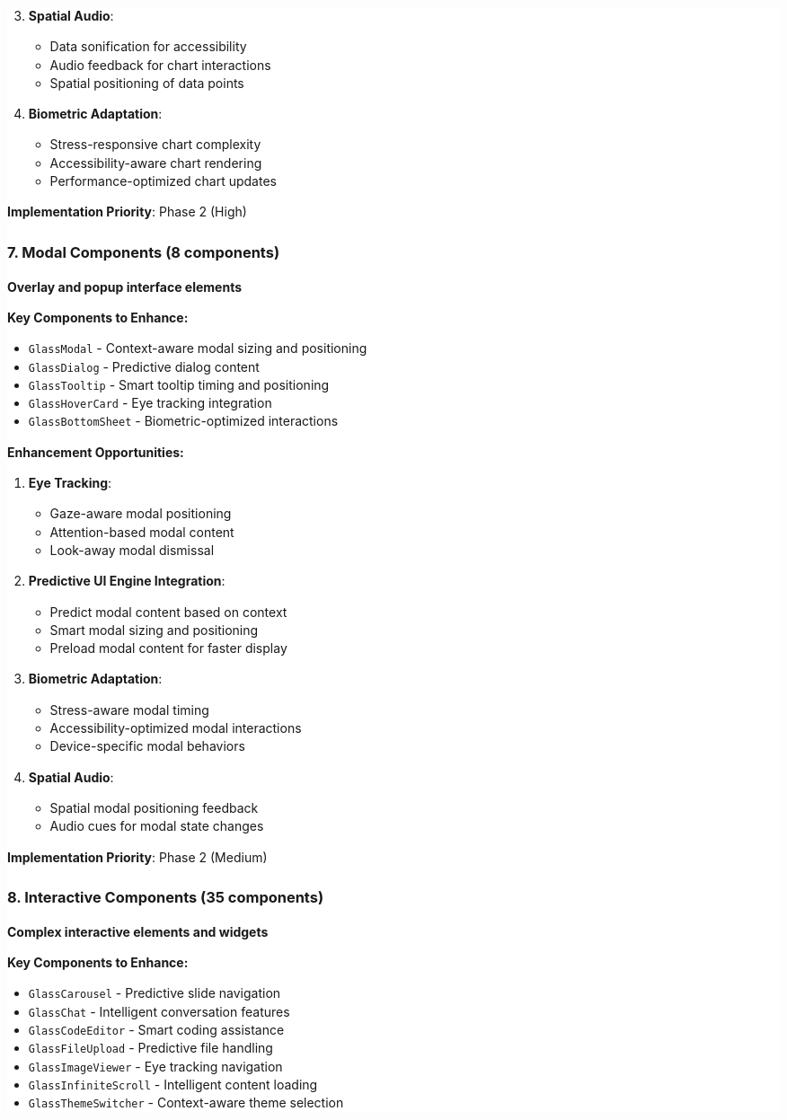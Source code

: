 3. **Spatial Audio**:
   - Data sonification for accessibility
   - Audio feedback for chart interactions
   - Spatial positioning of data points

4. **Biometric Adaptation**:
   - Stress-responsive chart complexity
   - Accessibility-aware chart rendering
   - Performance-optimized chart updates

**Implementation Priority**: Phase 2 (High)

### 7. Modal Components (8 components)
**Overlay and popup interface elements**

**Key Components to Enhance:**
- `GlassModal` - Context-aware modal sizing and positioning
- `GlassDialog` - Predictive dialog content
- `GlassTooltip` - Smart tooltip timing and positioning
- `GlassHoverCard` - Eye tracking integration
- `GlassBottomSheet` - Biometric-optimized interactions

**Enhancement Opportunities:**
1. **Eye Tracking**:
   - Gaze-aware modal positioning
   - Attention-based modal content
   - Look-away modal dismissal

2. **Predictive UI Engine Integration**:
   - Predict modal content based on context
   - Smart modal sizing and positioning
   - Preload modal content for faster display

3. **Biometric Adaptation**:
   - Stress-aware modal timing
   - Accessibility-optimized modal interactions
   - Device-specific modal behaviors

4. **Spatial Audio**:
   - Spatial modal positioning feedback
   - Audio cues for modal state changes

**Implementation Priority**: Phase 2 (Medium)

### 8. Interactive Components (35 components)
**Complex interactive elements and widgets**

**Key Components to Enhance:**
- `GlassCarousel` - Predictive slide navigation
- `GlassChat` - Intelligent conversation features
- `GlassCodeEditor` - Smart coding assistance
- `GlassFileUpload` - Predictive file handling
- `GlassImageViewer` - Eye tracking navigation
- `GlassInfiniteScroll` - Intelligent content loading
- `GlassThemeSwitcher` - Context-aware theme selection
